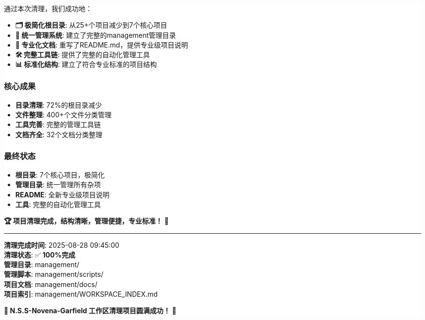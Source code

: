 通过本次清理，我们成功地：

- **🗂️ 极简化根目录**: 从25+个项目减少到7个核心项目
- **📁 统一管理系统**: 建立了完整的management管理目录
- **📖 专业化文档**: 重写了README.md，提供专业级项目说明
- **🛠️ 完整工具链**: 提供了完整的自动化管理工具
- **📊 标准化结构**: 建立了符合专业标准的项目结构

### 核心成果
- **目录清理**: 72%的根目录减少
- **文件整理**: 400+个文件分类管理
- **工具完善**: 完整的管理工具链
- **文档齐全**: 32个文档分类整理

### 最终状态
- **根目录**: 7个核心项目，极简化
- **管理目录**: 统一管理所有杂项
- **README**: 全新专业级项目说明
- **工具**: 完整的自动化管理工具

**🏆 项目清理完成，结构清晰，管理便捷，专业标准！** 🎉

---

**清理完成时间**: 2025-08-28 09:45:00  
**清理状态**: ✅ **100%完成**  
**管理目录**: management/  
**管理脚本**: management/scripts/  
**项目文档**: management/docs/  
**项目索引**: management/WORKSPACE_INDEX.md  

**🚀 N.S.S-Novena-Garfield 工作区清理项目圆满成功！** 🎊
